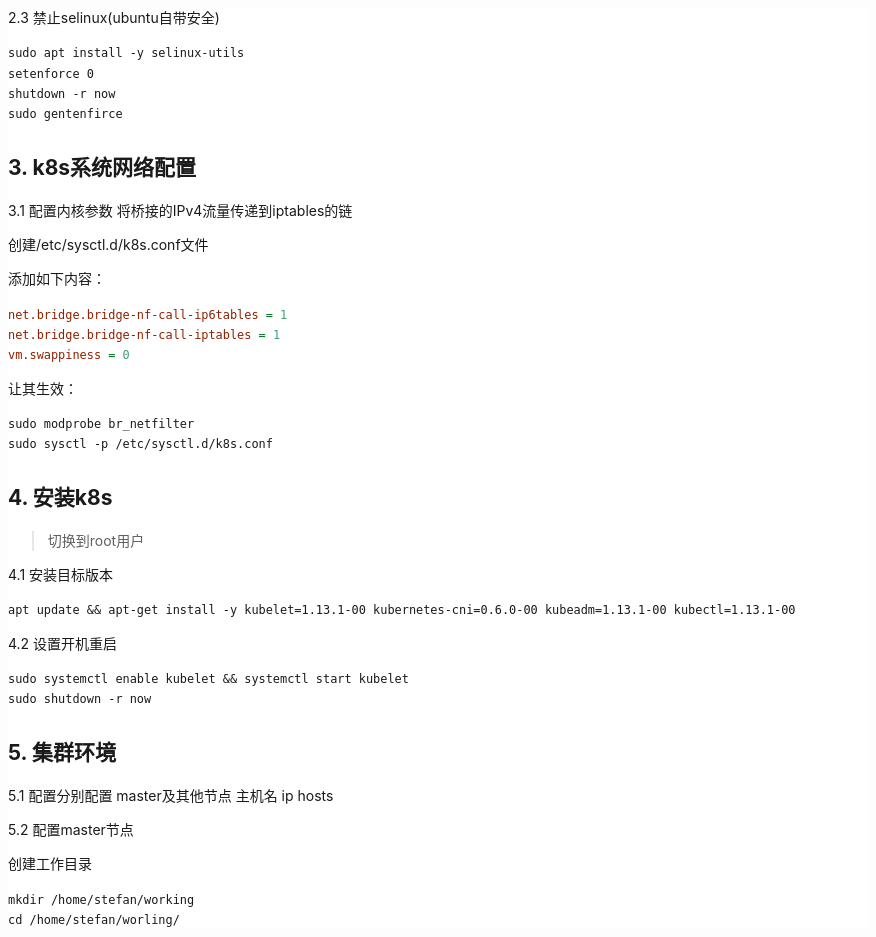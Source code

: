 2.3 禁止selinux(ubuntu自带安全)

```
sudo apt install -y selinux-utils
setenforce 0
shutdown -r now
sudo gentenfirce
```

## 3. k8s系统网络配置

3.1 配置内核参数 将桥接的IPv4流量传递到iptables的链

创建/etc/sysctl.d/k8s.conf文件

添加如下内容：

```ini
net.bridge.bridge-nf-call-ip6tables = 1
net.bridge.bridge-nf-call-iptables = 1
vm.swappiness = 0
```

让其生效：

```shell
sudo modprobe br_netfilter
sudo sysctl -p /etc/sysctl.d/k8s.conf
```

## 4. 安装k8s

> 切换到root用户

4.1 安装目标版本

```she
apt update && apt-get install -y kubelet=1.13.1-00 kubernetes-cni=0.6.0-00 kubeadm=1.13.1-00 kubectl=1.13.1-00
```

4.2 设置开机重启

```she
sudo systemctl enable kubelet && systemctl start kubelet
sudo shutdown -r now
```

## 5. 集群环境

5.1 配置分别配置 master及其他节点 主机名 ip hosts

5.2 配置master节点

创建工作目录

```shell
mkdir /home/stefan/working
cd /home/stefan/worling/
```
